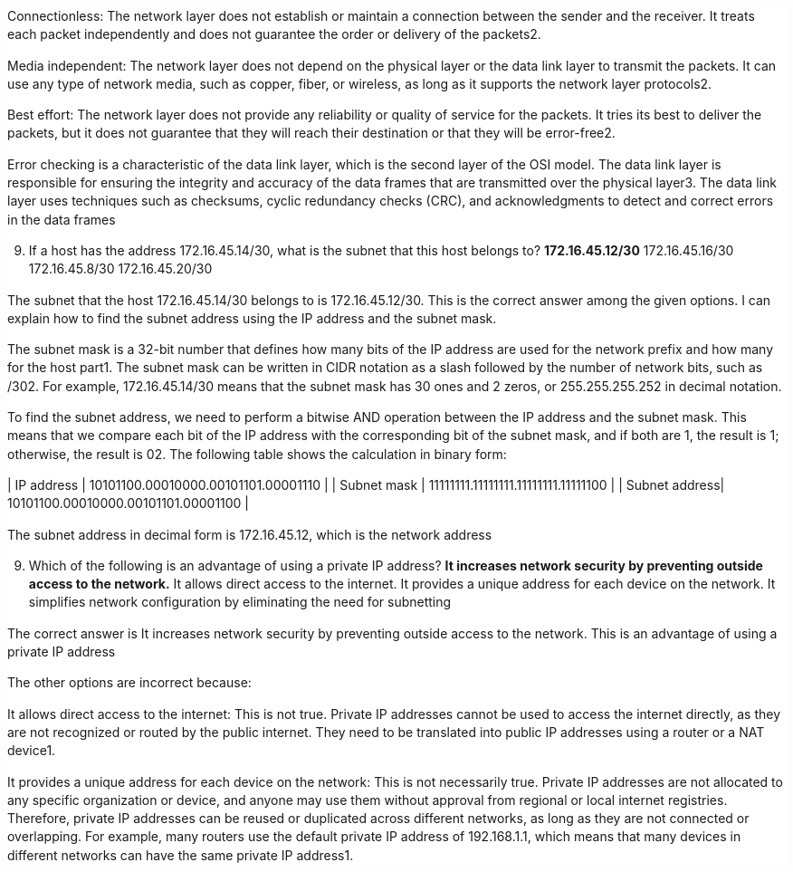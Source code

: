 Connectionless: The network layer does not establish or maintain a connection between the sender and the receiver. It treats each packet independently and does not guarantee the order or delivery of the packets2.

Media independent: The network layer does not depend on the physical layer or the data link layer to transmit the packets. It can use any type of network media, such as copper, fiber, or wireless, as long as it supports the network layer protocols2.

Best effort: The network layer does not provide any reliability or quality of service for the packets. It tries its best to deliver the packets, but it does not guarantee that they will reach their destination or that they will be error-free2.

Error checking is a characteristic of the data link layer, which is the second layer of the OSI model. The data link layer is responsible for ensuring the integrity and accuracy of the data frames that are transmitted over the physical layer3. The data link layer uses techniques such as checksums, cyclic redundancy checks (CRC), and acknowledgments to detect and correct errors in the data frames

9. If a host has the address 172.16.45.14/30, what is the subnet that this host belongs to?
__172.16.45.12/30__
172.16.45.16/30
172.16.45.8/30
172.16.45.20/30

The subnet that the host 172.16.45.14/30 belongs to is 172.16.45.12/30. This is the correct answer among the given options. I can explain how to find the subnet address using the IP address and the subnet mask.

The subnet mask is a 32-bit number that defines how many bits of the IP address are used for the network prefix and how many for the host part1. The subnet mask can be written in CIDR notation as a slash followed by the number of network bits, such as /302. For example, 172.16.45.14/30 means that the subnet mask has 30 ones and 2 zeros, or 255.255.255.252 in decimal notation.

To find the subnet address, we need to perform a bitwise AND operation between the IP address and the subnet mask. This means that we compare each bit of the IP address with the corresponding bit of the subnet mask, and if both are 1, the result is 1; otherwise, the result is 02. The following table shows the calculation in binary form:

| IP address | 10101100.00010000.00101101.00001110 | | Subnet mask | 11111111.11111111.11111111.11111100 | | Subnet address| 10101100.00010000.00101101.00001100 |

The subnet address in decimal form is 172.16.45.12, which is the network address

9. Which of the following is an advantage of using a private IP address?
__It increases network security by preventing outside access to the network.__
It allows direct access to the internet.
It provides a unique address for each device on the network.
It simplifies network configuration by eliminating the need for subnetting

The correct answer is It increases network security by preventing outside access to the network. This is an advantage of using a private IP address

The other options are incorrect because:

It allows direct access to the internet: This is not true. Private IP addresses cannot be used to access the internet directly, as they are not recognized or routed by the public internet. They need to be translated into public IP addresses using a router or a NAT device1.

It provides a unique address for each device on the network: This is not necessarily true. Private IP addresses are not allocated to any specific organization or device, and anyone may use them without approval from regional or local internet registries. Therefore, private IP addresses can be reused or duplicated across different networks, as long as they are not connected or overlapping. For example, many routers use the default private IP address of 192.168.1.1, which means that many devices in different networks can have the same private IP address1.

